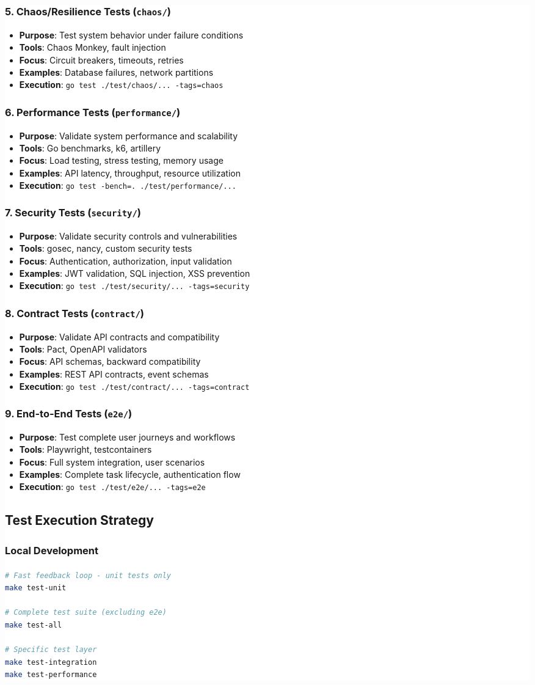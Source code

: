 ### 5. Chaos/Resilience Tests (`chaos/`)
- **Purpose**: Test system behavior under failure conditions
- **Tools**: Chaos Monkey, fault injection
- **Focus**: Circuit breakers, timeouts, retries
- **Examples**: Database failures, network partitions
- **Execution**: `go test ./test/chaos/... -tags=chaos`

### 6. Performance Tests (`performance/`)
- **Purpose**: Validate system performance and scalability
- **Tools**: Go benchmarks, k6, artillery
- **Focus**: Load testing, stress testing, memory usage
- **Examples**: API latency, throughput, resource utilization
- **Execution**: `go test -bench=. ./test/performance/...`

### 7. Security Tests (`security/`)
- **Purpose**: Validate security controls and vulnerabilities
- **Tools**: gosec, nancy, custom security tests
- **Focus**: Authentication, authorization, input validation
- **Examples**: JWT validation, SQL injection, XSS prevention
- **Execution**: `go test ./test/security/... -tags=security`

### 8. Contract Tests (`contract/`)
- **Purpose**: Validate API contracts and compatibility
- **Tools**: Pact, OpenAPI validators
- **Focus**: API schemas, backward compatibility
- **Examples**: REST API contracts, event schemas
- **Execution**: `go test ./test/contract/... -tags=contract`

### 9. End-to-End Tests (`e2e/`)
- **Purpose**: Test complete user journeys and workflows
- **Tools**: Playwright, testcontainers
- **Focus**: Full system integration, user scenarios
- **Examples**: Complete task lifecycle, authentication flow
- **Execution**: `go test ./test/e2e/... -tags=e2e`

## Test Execution Strategy

### Local Development
```bash
# Fast feedback loop - unit tests only
make test-unit

# Complete test suite (excluding e2e)
make test-all

# Specific test layer
make test-integration
make test-performance
```
